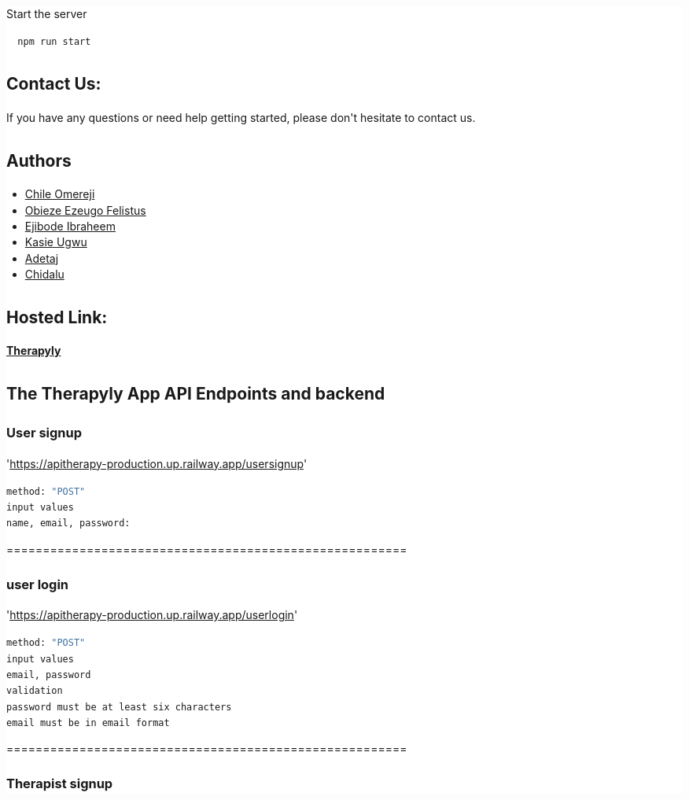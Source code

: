 Start the server

```bash
  npm run start
```

## Contact Us:

If you have any questions or need help getting started, please don't hesitate to contact us.

## Authors

- [Chile Omereji](https://github.com/chile4coding)
- [Obieze Ezeugo Felistus](https://github.com/Felistus)
- [Ejibode Ibraheem](https://github.com/Linsmed)
- [Kasie Ugwu](https://github.com/KasiePatricia)
- [Adetaj](https://github.com/adetaj)
- [Chidalu](https://github.com/daluclemas)

## Hosted Link:

[**Therapyly**](https://therapy-app.vercel.app)

## The Therapyly App API Endpoints and backend

### User signup

'https://apitherapy-production.up.railway.app/usersignup'

```bash
method: "POST"
input values
name, email, password:
```

=======================================================

### user login

'https://apitherapy-production.up.railway.app/userlogin'

```bash
method: "POST"
input values
email, password
validation
password must be at least six characters
email must be in email format
```

=======================================================

### Therapist signup
